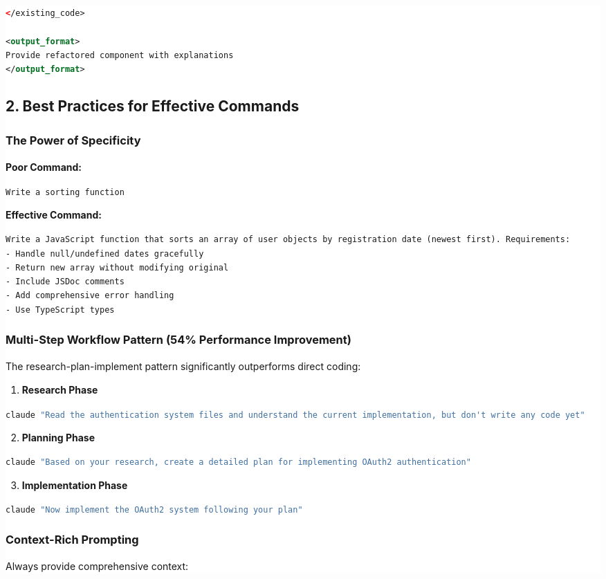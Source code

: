 ```xml
</existing_code>

<output_format>
Provide refactored component with explanations
</output_format>
```

## 2. Best Practices for Effective Commands

### The Power of Specificity

**Poor Command:**

```
Write a sorting function
```

**Effective Command:**

```
Write a JavaScript function that sorts an array of user objects by registration date (newest first). Requirements:
- Handle null/undefined dates gracefully
- Return new array without modifying original
- Include JSDoc comments
- Add comprehensive error handling
- Use TypeScript types
```

### Multi-Step Workflow Pattern (54% Performance Improvement)

The research-plan-implement pattern significantly outperforms direct coding:

1. **Research Phase**

```bash
claude "Read the authentication system files and understand the current implementation, but don't write any code yet"
```

2. **Planning Phase**

```bash
claude "Based on your research, create a detailed plan for implementing OAuth2 authentication"
```

3. **Implementation Phase**

```bash
claude "Now implement the OAuth2 system following your plan"
```

### Context-Rich Prompting

Always provide comprehensive context:
